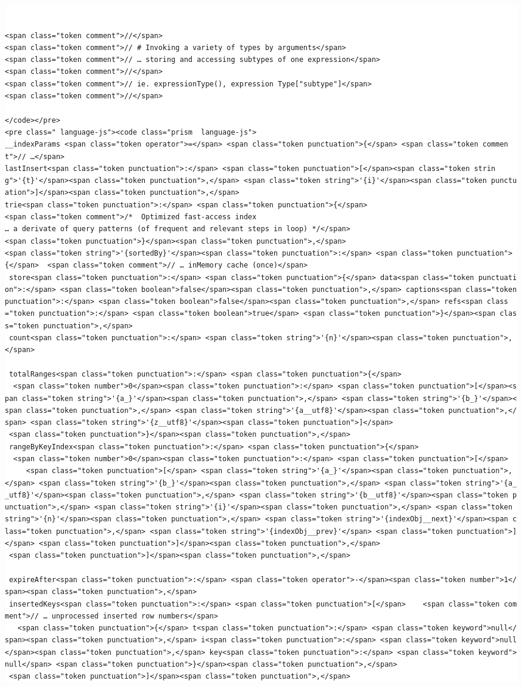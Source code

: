    ```verb-tense // … what's expected in outcome array


<span class="token comment">//</span>
<span class="token comment">// # Invoking a variety of types by arguments</span>
<span class="token comment">// … storing and accessing subtypes of one expression</span>
<span class="token comment">//</span>
<span class="token comment">// ie. expressionType(), expression Type["subtype"]</span>
<span class="token comment">//</span>

</code></pre>
<pre class=" language-js"><code class="prism  language-js">
__indexParams <span class="token operator">=</span> <span class="token punctuation">{</span> <span class="token comment">// …</span>
  lastInsert<span class="token punctuation">:</span> <span class="token punctuation">[</span><span class="token string">'{t}'</span><span class="token punctuation">,</span> <span class="token string">'{i}'</span><span class="token punctuation">]</span><span class="token punctuation">,</span>
  trie<span class="token punctuation">:</span> <span class="token punctuation">{</span>
 <span class="token comment">/*  Optimized fast-access index
   … a derivate of query patterns (of frequent and relevant steps in loop) */</span>
  <span class="token punctuation">}</span><span class="token punctuation">,</span>
 <span class="token string">'{sortedBy}'</span><span class="token punctuation">:</span> <span class="token punctuation">{</span>  <span class="token comment">// … inMemory cache (once)</span>
    store<span class="token punctuation">:</span> <span class="token punctuation">{</span> data<span class="token punctuation">:</span> <span class="token boolean">false</span><span class="token punctuation">,</span> captions<span class="token punctuation">:</span> <span class="token boolean">false</span><span class="token punctuation">,</span> refs<span class="token punctuation">:</span> <span class="token boolean">true</span> <span class="token punctuation">}</span><span class="token punctuation">,</span>
    count<span class="token punctuation">:</span> <span class="token string">'{n}'</span><span class="token punctuation">,</span>

    totalRanges<span class="token punctuation">:</span> <span class="token punctuation">{</span>
     <span class="token number">0</span><span class="token punctuation">:</span> <span class="token punctuation">[</span><span class="token string">'{a_}'</span><span class="token punctuation">,</span> <span class="token string">'{b_}'</span><span class="token punctuation">,</span> <span class="token string">'{a__utf8}'</span><span class="token punctuation">,</span> <span class="token string">'{z__utf8}'</span><span class="token punctuation">]</span>
    <span class="token punctuation">}</span><span class="token punctuation">,</span>
    rangeByKeyIndex<span class="token punctuation">:</span> <span class="token punctuation">{</span>
     <span class="token number">0</span><span class="token punctuation">:</span> <span class="token punctuation">[</span>
        <span class="token punctuation">[</span> <span class="token string">'{a_}'</span><span class="token punctuation">,</span> <span class="token string">'{b_}'</span><span class="token punctuation">,</span> <span class="token string">'{a__utf8}'</span><span class="token punctuation">,</span> <span class="token string">'{b__utf8}'</span><span class="token punctuation">,</span> <span class="token string">'{i}'</span><span class="token punctuation">,</span> <span class="token string">'{n}'</span><span class="token punctuation">,</span> <span class="token string">'{indexObj__next}'</span><span class="token punctuation">,</span> <span class="token string">'{indexObj__prev}'</span> <span class="token punctuation">]</span> <span class="token punctuation">]</span><span class="token punctuation">,</span>
    <span class="token punctuation">]</span><span class="token punctuation">,</span>

    expireAfter<span class="token punctuation">:</span> <span class="token operator">-</span><span class="token number">1</span><span class="token punctuation">,</span>
    insertedKeys<span class="token punctuation">:</span> <span class="token punctuation">[</span>    <span class="token comment">// … unprocessed inserted row numbers</span>
      <span class="token punctuation">{</span> t<span class="token punctuation">:</span> <span class="token keyword">null</span><span class="token punctuation">,</span> i<span class="token punctuation">:</span> <span class="token keyword">null</span><span class="token punctuation">,</span> key<span class="token punctuation">:</span> <span class="token keyword">null</span> <span class="token punctuation">}</span><span class="token punctuation">,</span>
    <span class="token punctuation">]</span><span class="token punctuation">,</span>
   ```
